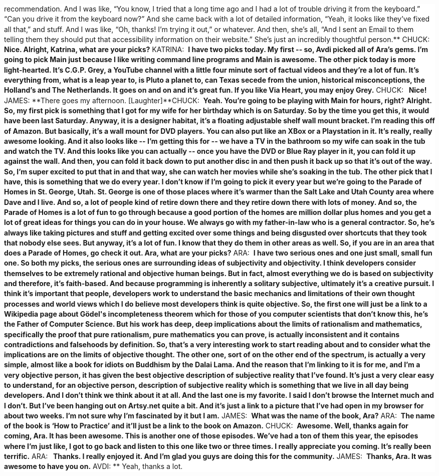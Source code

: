 recommendation. And I was like, “You know, I tried that a long time ago and I had a lot of trouble driving it from the keyboard.” “Can you drive it from the keyboard now?” And she came back with a lot of detailed information, “Yeah, it looks like they’ve fixed all that,” and stuff. And I was like, “Oh, thanks! I’m trying it out,” or whatever. And then, she’s all, “And I sent an Email to them telling them they should put that accessibility information on their website.” She’s just an incredibly thoughtful person.** CHUCK:&nbsp; **Nice. Alright, Katrina, what are your picks?** KATRINA:&nbsp; **I have two picks today. My first -- so, Avdi picked all of Ara’s gems. I’m going to pick Main just because I like writing command line programs and Main is awesome. The other pick today is more light-hearted. It’s C.G.P. Grey, a YouTube channel with a little four minute sort of factual videos and they’re a lot of fun. It’s everything from, what is a leap year to, is Pluto a planet to, can Texas secede from the union, historical misconceptions, the Holland’s and The Netherlands. It goes on and on and it’s great fun. If you like Via Heart, you may enjoy Grey.** CHUCK: **&nbsp; Nice!** JAMES:&nbsp;**There goes my afternoon. [Laughter]**CHUCK:&nbsp; **Yeah. You’re going to be playing with Main for hours, right? Alright. So, my first pick is something that I got for my wife for her birthday which is on Saturday. So by the time you get this, it would have been last Saturday. Anyway, it is a designer habitat, it’s a floating adjustable shelf wall mount bracket. I’m reading this off of Amazon. But basically, it’s a wall mount for DVD players. You can also put like an XBox or a Playstation in it. It’s really, really awesome looking. And it also looks like -- I’m getting this for -- we have a TV in the bathroom so my wife can soak in the tub and watch the TV. And this looks like you can actually -- once you have the DVD or Blue Ray player in it, you can fold it up against the wall. And then, you can fold it back down to put another disc in and then push it back up so that it’s out of the way. So, I’m super excited to put that in and that way, she can watch her movies while she’s soaking in the tub. The other pick that I have, this is something that we do every year. I don’t know if I’m going to pick it every year but we’re going to the Parade of Homes in St. George, Utah. St. George is one of those places where it’s warmer than the Salt Lake and Utah County area where Dave and I live. And so, a lot of people kind of retire down there and they retire down there with lots of money. And so, the Parade of Homes is a lot of fun to go through because a good portion of the homes are million dollar plus homes and you get a lot of great ideas for things you can do in your house. We always go with my father-in-law who is a general contractor. So, he’s always like taking pictures and stuff and getting excited over some things and being disgusted over shortcuts that they took that nobody else sees. But anyway, it’s a lot of fun. I know that they do them in other areas as well. So, if you are in an area that does a Parade of Homes, go check it out. Ara, what are your picks?** ARA:&nbsp; **I have two serious ones and one just small, small fun one. So both my picks, the serious ones are surrounding ideas of subjectivity and objectivity. I think developers consider themselves to be extremely rational and objective human beings. But in fact, almost everything we do is based on subjectivity and therefore, it’s faith-based. And because programming is inherently a solitary subjective, ultimately it’s a creative pursuit. I think it’s important that people, developers work to understand the basic mechanics and limitations of their own thought processes and world views which I do believe most developers think is quite objective. So, the first one will just be a link to a Wikipedia page about Gödel's incompleteness theorem which for those of you computer scientists that don’t know this, he’s the Father of Computer Science. But his work has deep, deep implications about the limits of rationalism and mathematics, specifically the proof that pure rationalism, pure mathematics you can prove, is actually inconsistent and it contains contradictions and falsehoods by definition. So, that’s a very interesting work to start reading about and to consider what the implications are on the limits of objective thought. The other one, sort of on the other end of the spectrum, is actually a very simple, almost like a book for idiots on Buddhism by the Dalai Lama. And the reason that I’m linking to it is for me, and I’m a very objective person, it has given the best objective description of subjective reality that I’ve found. It’s just a very clear easy to understand, for an objective person, description of subjective reality which is something that we live in all day being developers. And I don’t think we think about it at all. And the last one is my favorite. I said I don’t browse the Internet much and I don’t. But I’ve been hanging out on Artsy.net quite a bit. And it’s just a link to a picture that I’ve had open in my browser for about two weeks. I’m not sure why I’m fascinated by it but I am.** JAMES:&nbsp; **What was the name of the book, Ara?** ARA:&nbsp; **The name of the book is ‘How to Practice’ and it’ll just be a link to the book on Amazon.** CHUCK:&nbsp; **Awesome. Well, thanks again for coming, Ara. It has been awesome. This is another one of those episodes. We’ve had a ton of them this year, the episodes where I’m just like, I got to go back and listen to this one like two or three times. I really appreciate you coming. It’s really been terrific.** ARA: **&nbsp; Thanks. I really enjoyed it. And I’m glad you guys are doing this for the community.** JAMES:&nbsp; **Thanks, Ara. It was awesome to have you on.** AVDI:&nbsp;\*\* Yeah, thanks a lot.
